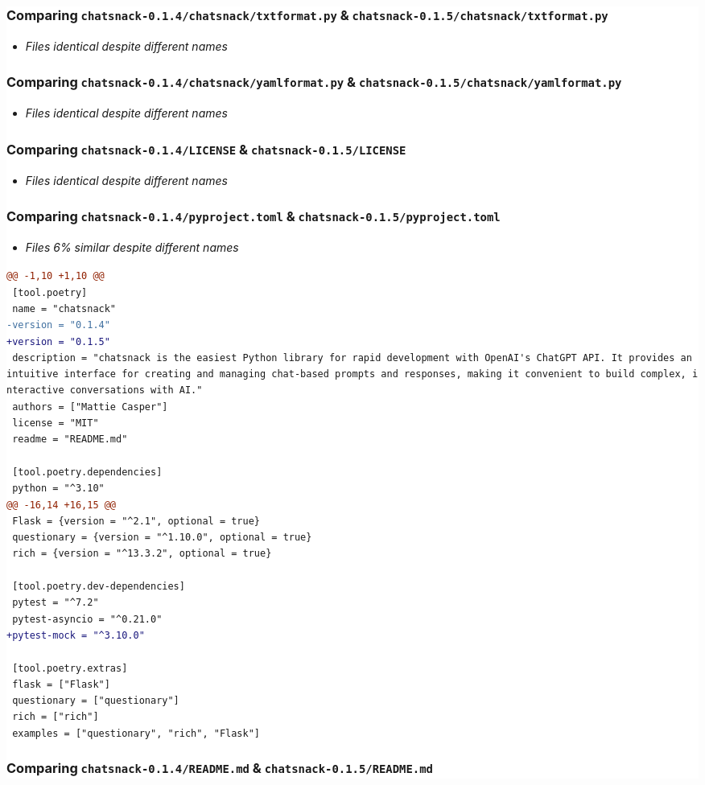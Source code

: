 ### Comparing `chatsnack-0.1.4/chatsnack/txtformat.py` & `chatsnack-0.1.5/chatsnack/txtformat.py`

 * *Files identical despite different names*

### Comparing `chatsnack-0.1.4/chatsnack/yamlformat.py` & `chatsnack-0.1.5/chatsnack/yamlformat.py`

 * *Files identical despite different names*

### Comparing `chatsnack-0.1.4/LICENSE` & `chatsnack-0.1.5/LICENSE`

 * *Files identical despite different names*

### Comparing `chatsnack-0.1.4/pyproject.toml` & `chatsnack-0.1.5/pyproject.toml`

 * *Files 6% similar despite different names*

```diff
@@ -1,10 +1,10 @@
 [tool.poetry]
 name = "chatsnack"
-version = "0.1.4"
+version = "0.1.5"
 description = "chatsnack is the easiest Python library for rapid development with OpenAI's ChatGPT API. It provides an intuitive interface for creating and managing chat-based prompts and responses, making it convenient to build complex, interactive conversations with AI."
 authors = ["Mattie Casper"]
 license = "MIT"
 readme = "README.md"
 
 [tool.poetry.dependencies]
 python = "^3.10"
@@ -16,14 +16,15 @@
 Flask = {version = "^2.1", optional = true}
 questionary = {version = "^1.10.0", optional = true}
 rich = {version = "^13.3.2", optional = true}
 
 [tool.poetry.dev-dependencies]
 pytest = "^7.2"
 pytest-asyncio = "^0.21.0"
+pytest-mock = "^3.10.0"
 
 [tool.poetry.extras]
 flask = ["Flask"]
 questionary = ["questionary"]
 rich = ["rich"]
 examples = ["questionary", "rich", "Flask"]
```

### Comparing `chatsnack-0.1.4/README.md` & `chatsnack-0.1.5/README.md`
